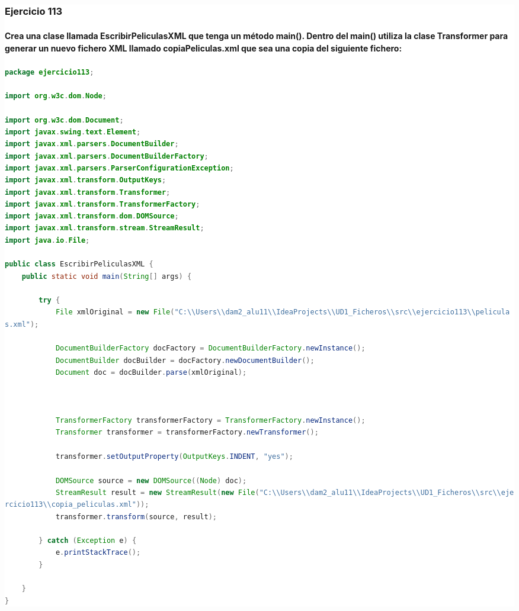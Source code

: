 ````java

````
### Ejercicio 113

#### Crea una clase llamada EscribirPeliculasXML que tenga un método main(). Dentro del main() utiliza la clase Transformer para generar un nuevo fichero XML llamado copiaPeliculas.xml que sea una copia del siguiente fichero:
````java
package ejercicio113;

import org.w3c.dom.Node;

import org.w3c.dom.Document;
import javax.swing.text.Element;
import javax.xml.parsers.DocumentBuilder;
import javax.xml.parsers.DocumentBuilderFactory;
import javax.xml.parsers.ParserConfigurationException;
import javax.xml.transform.OutputKeys;
import javax.xml.transform.Transformer;
import javax.xml.transform.TransformerFactory;
import javax.xml.transform.dom.DOMSource;
import javax.xml.transform.stream.StreamResult;
import java.io.File;

public class EscribirPeliculasXML {
    public static void main(String[] args) {

        try {
            File xmlOriginal = new File("C:\\Users\\dam2_alu11\\IdeaProjects\\UD1_Ficheros\\src\\ejercicio113\\peliculas.xml");

            DocumentBuilderFactory docFactory = DocumentBuilderFactory.newInstance();
            DocumentBuilder docBuilder = docFactory.newDocumentBuilder();
            Document doc = docBuilder.parse(xmlOriginal);



            TransformerFactory transformerFactory = TransformerFactory.newInstance();
            Transformer transformer = transformerFactory.newTransformer();

            transformer.setOutputProperty(OutputKeys.INDENT, "yes");

            DOMSource source = new DOMSource((Node) doc);
            StreamResult result = new StreamResult(new File("C:\\Users\\dam2_alu11\\IdeaProjects\\UD1_Ficheros\\src\\ejercicio113\\copia_peliculas.xml"));
            transformer.transform(source, result);

        } catch (Exception e) {
            e.printStackTrace();
        }

    }
}
````
